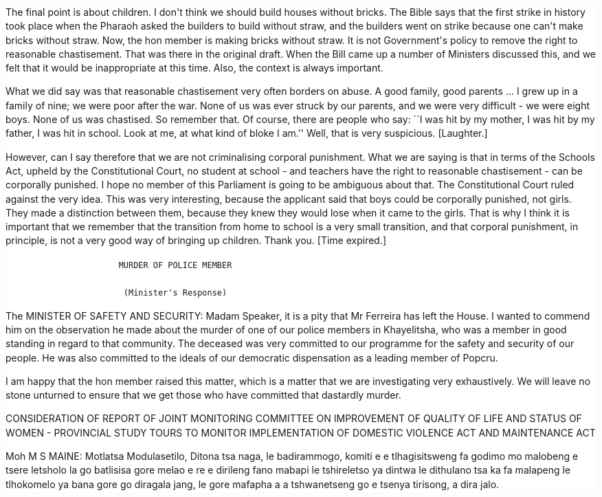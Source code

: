 The final point is about children. I don't  think  we  should  build  houses
without bricks. The Bible says that the first strike in history  took  place
when the Pharaoh  asked  the  builders  to  build  without  straw,  and  the
builders went on strike because one can't make bricks  without  straw.  Now,
the hon member is making  bricks  without  straw.  It  is  not  Government's
policy to remove the right to reasonable chastisement.  That  was  there  in
the original draft. When the Bill came up a number  of  Ministers  discussed
this, and we felt that it would be inappropriate at  this  time.  Also,  the
context is always important.

What we did say was that  reasonable  chastisement  very  often  borders  on
abuse. A good family, good parents ... I grew up in a  family  of  nine;  we
were poor after the war. None of us was ever struck by our parents,  and  we
were very difficult - we were eight boys.  None  of  us  was  chastised.  So
remember that. Of course, there are people  who  say:  ``I  was  hit  by  my
mother, I was hit by my father, I was hit in school. Look  at  me,  at  what
kind of bloke I am.'' Well, that is very suspicious. [Laughter.]

However, can  I  say  therefore  that  we  are  not  criminalising  corporal
punishment. What we are saying is that in terms of the Schools  Act,  upheld
by the Constitutional Court, no student at school - and  teachers  have  the
right to reasonable chastisement - can be corporally  punished.  I  hope  no
member of  this  Parliament  is  going  to  be  ambiguous  about  that.  The
Constitutional  Court  ruled  against  the  very   idea.   This   was   very
interesting, because the  applicant  said  that  boys  could  be  corporally
punished, not girls. They made a  distinction  between  them,  because  they
knew they would lose when it came to the girls. That is why I  think  it  is
important that we remember that the transition from  home  to  school  is  a
very small transition, and that corporal punishment, in principle, is not  a
very good way of bringing up children. Thank you. [Time expired.]

                           MURDER OF POLICE MEMBER

                            (Minister's Response)

The MINISTER OF SAFETY AND SECURITY: Madam Speaker, it is  a  pity  that  Mr
Ferreira has left the House. I wanted to commend him on the  observation  he
made about the murder of one of our police members in Khayelitsha,  who  was
a member in good standing in regard to  that  community.  The  deceased  was
very committed to our programme for the safety and security of  our  people.
He was also committed to the ideals of  our  democratic  dispensation  as  a
leading member of Popcru.

I am happy that the hon member raised this matter, which is  a  matter  that
we are investigating very exhaustively. We will leave no stone  unturned  to
ensure that we get those who have committed that dastardly murder.

   CONSIDERATION OF REPORT OF JOINT MONITORING COMMITTEE ON IMPROVEMENT OF
   QUALITY OF LIFE AND STATUS OF WOMEN - PROVINCIAL STUDY TOURS TO MONITOR
         IMPLEMENTATION OF DOMESTIC VIOLENCE ACT AND MAINTENANCE ACT

Moh M S MAINE: Motlatsa  Modulasetilo,  Ditona  tsa  naga,  le  badirammogo,
komiti e e tlhagisitsweng fa godimo mo  malobeng  e  tsere  letsholo  la  go
batlisisa gore melao e re e dirileng fano mabapi le  tshireletso  ya  dintwa
le dithulano tsa ka fa malapeng le  tlhokomelo  ya  bana  gore  go  diragala
jang, le gore mafapha a a tshwanetseng go e tsenya tirisong, a dira jalo.
